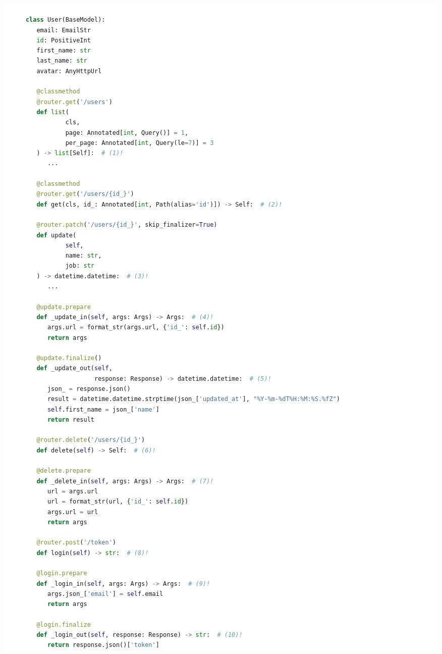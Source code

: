 ```python
      
      class User(BaseModel):
         email: EmailStr
         id: PositiveInt
         first_name: str
         last_name: str
         avatar: AnyHttpUrl
      
         @classmethod
         @router.get('/users')
         def list(
                 cls,
                 page: Annotated[int, Query()] = 1,
                 per_page: Annotated[int, Query(le=7)] = 3
         ) -> list[Self]:  # (1)!
            ...
      
         @classmethod
         @router.get('/users/{id_}')
         def get(cls, id_: Annotated[int, Path(alias='id')]) -> Self:  # (2)!
      
         @router.patch('/users/{id_}', skip_finalizer=True)
         def update(
                 self,
                 name: str,
                 job: str
         ) -> datetime.datetime:  # (3)!
            ...
      
         @update.prepare
         def _update_in(self, args: Args) -> Args:  # (4)!
            args.url = format_str(args.url, {'id_': self.id})
            return args
      
         @update.finalize()
         def _update_out(self,
                         response: Response) -> datetime.datetime:  # (5)!
            json_ = response.json()
            result = datetime.datetime.strptime(json_['updated_at'], "%Y-%m-%dT%H:%M:%S.%fZ")
            self.first_name = json_['name']
            return result
      
         @router.delete('/users/{id_}')
         def delete(self) -> Self:  # (6)!
      
         @delete.prepare
         def _delete_in(self, args: Args) -> Args:  # (7)!
            url = args.url
            url = format_str(url, {'id_': self.id})
            args.url = url
            return args
      
         @router.post('/token')
         def login(self) -> str:  # (8)!
      
         @login.prepare
         def _login_in(self, args: Args) -> Args:  # (9)!
            args.json_['email'] = self.email
            return args
      
         @login.finalize
         def _login_out(self, response: Response) -> str:  # (10)!
            return response.json()['token']
```